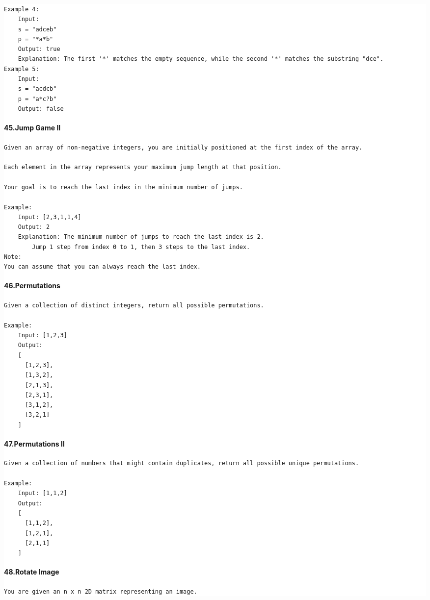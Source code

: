    Example 4:
        Input:
        s = "adceb"
        p = "*a*b"
        Output: true
        Explanation: The first '*' matches the empty sequence, while the second '*' matches the substring "dce".
    Example 5:
        Input:
        s = "acdcb"
        p = "a*c?b"
        Output: false
#### 45.Jump Game II
    Given an array of non-negative integers, you are initially positioned at the first index of the array.
    
    Each element in the array represents your maximum jump length at that position.
    
    Your goal is to reach the last index in the minimum number of jumps.
    
    Example:
        Input: [2,3,1,1,4]
        Output: 2
        Explanation: The minimum number of jumps to reach the last index is 2.
            Jump 1 step from index 0 to 1, then 3 steps to the last index.
    Note:
    You can assume that you can always reach the last index.
#### 46.Permutations
    Given a collection of distinct integers, return all possible permutations.
    
    Example:
        Input: [1,2,3]
        Output:
        [
          [1,2,3],
          [1,3,2],
          [2,1,3],
          [2,3,1],
          [3,1,2],
          [3,2,1]
        ]

#### 47.Permutations II
    Given a collection of numbers that might contain duplicates, return all possible unique permutations.
    
    Example:
        Input: [1,1,2]
        Output:
        [
          [1,1,2],
          [1,2,1],
          [2,1,1]
        ]
#### 48.Rotate Image
    You are given an n x n 2D matrix representing an image.
    